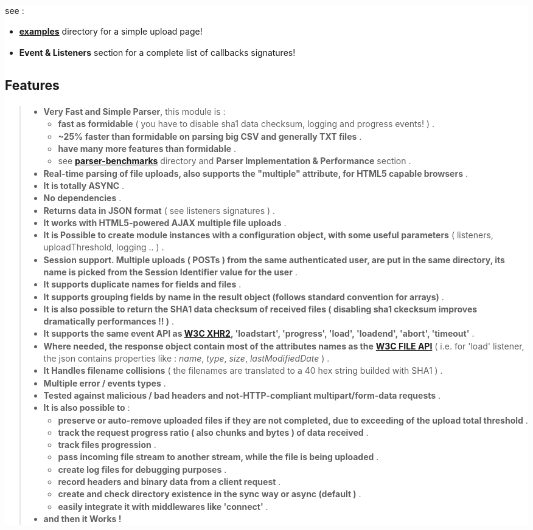 >```

  see :
  
  - **[examples](https://github.com/rootslab/formaline/tree/master/examples)** directory for a simple upload page!
  
  - **Event & Listeners** section for a complete list of callbacks signatures!


Features
----------

> - **Very Fast and Simple Parser**, this module is :
>   - **fast as formidable** ( you have to disable sha1 data checksum, logging and progress events! ) .
>   - **~25% faster than formidable on parsing big CSV and generally TXT files** .
>   - **have many more features than formidable** .
>   - see **[parser-benchmarks](https://github.com/rootslab/formaline/tree/master/parser-benchmarks)** directory and **Parser Implementation & Performance** section .
> - **Real-time parsing of file uploads, also supports the "multiple" attribute, for HTML5 capable browsers** .
> - **It is totally ASYNC** .
> - **No dependencies** .
> - **Returns data in JSON format** ( see listeners signatures ) .
> - **It works with HTML5-powered AJAX multiple file uploads** .
> - **It is Possible to create module instances with a configuration object, with some useful parameters** ( listeners, uploadThreshold, logging .. ) .
> - **Session support. Multiple uploads ( POSTs ) from the same authenticated user, are put in the same directory, its name is picked from the Session Identifier value for the user** .
> - **It supports duplicate names for fields and files** . 
> - **It supports grouping fields by name in the result object (follows standard convention for arrays)** .
> - **It is also possible to return the SHA1 data checksum of received files ( disabling sha1 ckecksum improves dramatically performances !! )** .
> - **It supports the same event API as [W3C XHR2](http://www.w3.org/TR/XMLHttpRequest2/#events), 'loadstart', 'progress', 'load', 'loadend', 'abort', 'timeout'** .
> - **Where needed, the response object contain most of the attributes names as the** **[W3C FILE API](http://www.w3.org/TR/FileAPI/)** ( i.e. for 'load' listener, the json contains properties like :  *name*, *type*, *size*, *lastModifiedDate* ) .
> - **It Handles filename collisions** ( the filenames are translated to a 40 hex string builded with SHA1 ) .
> - **Multiple error / events types** .
> - **Tested against malicious / bad headers and not-HTTP-compliant multipart/form-data requests** .
> - **It is also possible to** :
>   - **preserve or auto-remove uploaded files if they are not completed, due to exceeding of the upload total threshold** .
>   - **track the request progress ratio ( also chunks and bytes ) of data received** .
>   - **track files progression** .
>   - **pass incoming file stream to another stream, while the file is being uploaded** .
>   - **create log files for debugging purposes** .
>   - **record headers and binary data from a client request** .
>   - **create and check directory existence in the sync way or async (default )** .
>   - **easily integrate it with middlewares like 'connect'** .
> - **and then it Works !**
